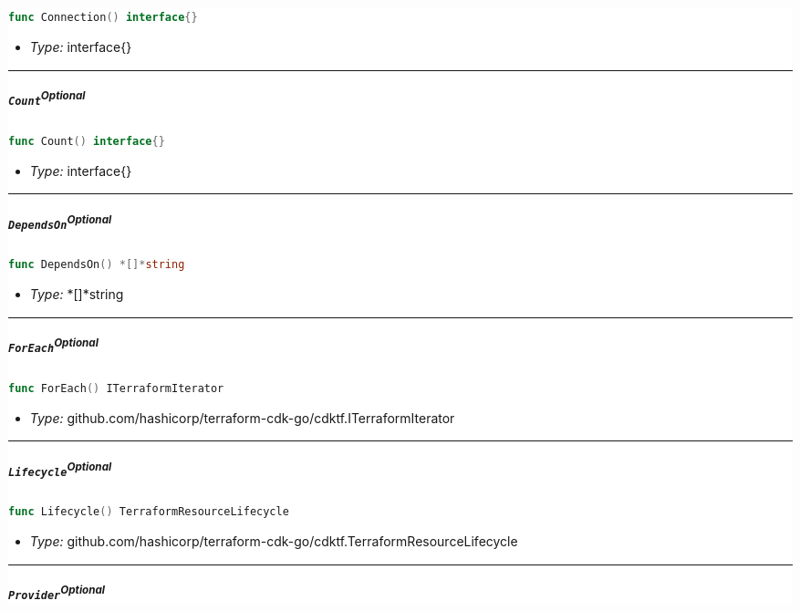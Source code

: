```go
func Connection() interface{}
```

- *Type:* interface{}

---

##### `Count`<sup>Optional</sup> <a name="Count" id="rhizo-co-terraform-provider-oci.loadBalancerSslCipherSuite.LoadBalancerSslCipherSuite.property.count"></a>

```go
func Count() interface{}
```

- *Type:* interface{}

---

##### `DependsOn`<sup>Optional</sup> <a name="DependsOn" id="rhizo-co-terraform-provider-oci.loadBalancerSslCipherSuite.LoadBalancerSslCipherSuite.property.dependsOn"></a>

```go
func DependsOn() *[]*string
```

- *Type:* *[]*string

---

##### `ForEach`<sup>Optional</sup> <a name="ForEach" id="rhizo-co-terraform-provider-oci.loadBalancerSslCipherSuite.LoadBalancerSslCipherSuite.property.forEach"></a>

```go
func ForEach() ITerraformIterator
```

- *Type:* github.com/hashicorp/terraform-cdk-go/cdktf.ITerraformIterator

---

##### `Lifecycle`<sup>Optional</sup> <a name="Lifecycle" id="rhizo-co-terraform-provider-oci.loadBalancerSslCipherSuite.LoadBalancerSslCipherSuite.property.lifecycle"></a>

```go
func Lifecycle() TerraformResourceLifecycle
```

- *Type:* github.com/hashicorp/terraform-cdk-go/cdktf.TerraformResourceLifecycle

---

##### `Provider`<sup>Optional</sup> <a name="Provider" id="rhizo-co-terraform-provider-oci.loadBalancerSslCipherSuite.LoadBalancerSslCipherSuite.property.provider"></a>
